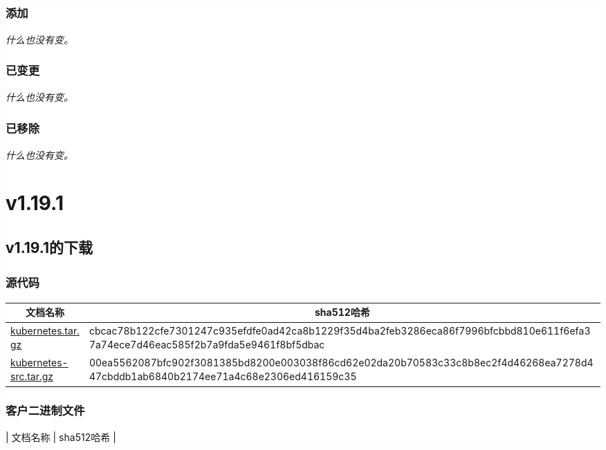 ### 添加

*什么也没有变。*

### 已变更

*什么也没有变。*

### 已移除

*什么也没有变。*

# v1.19.1

## v1.19.1的下载

### 源代码

| 文档名称                                                     | sha512哈希                                                   |
| ------------------------------------------------------------ | ------------------------------------------------------------ |
| [kubernetes.tar.gz](https://dl.k8s.io/v1.19.1/kubernetes.tar.gz) | cbcac78b122cfe7301247c935efdfe0ad42ca8b1229f35d4ba2feb3286eca86f7996bfcbbd810e611f6efa37a74ece7d46eac585f2b7a9fda5e9461f8bf5dbac |
| [kubernetes-src.tar.gz](https://dl.k8s.io/v1.19.1/kubernetes-src.tar.gz) | 00ea5562087bfc902f3081385bd8200e003038f86cd62e02da20b70583c33c8b8ec2f4d46268ea7278d447cbddb1ab6840b2174ee71a4c68e2306ed416159c35 |

### 客户二进制文件

| 文档名称                                                     | sha512哈希                                                   |
